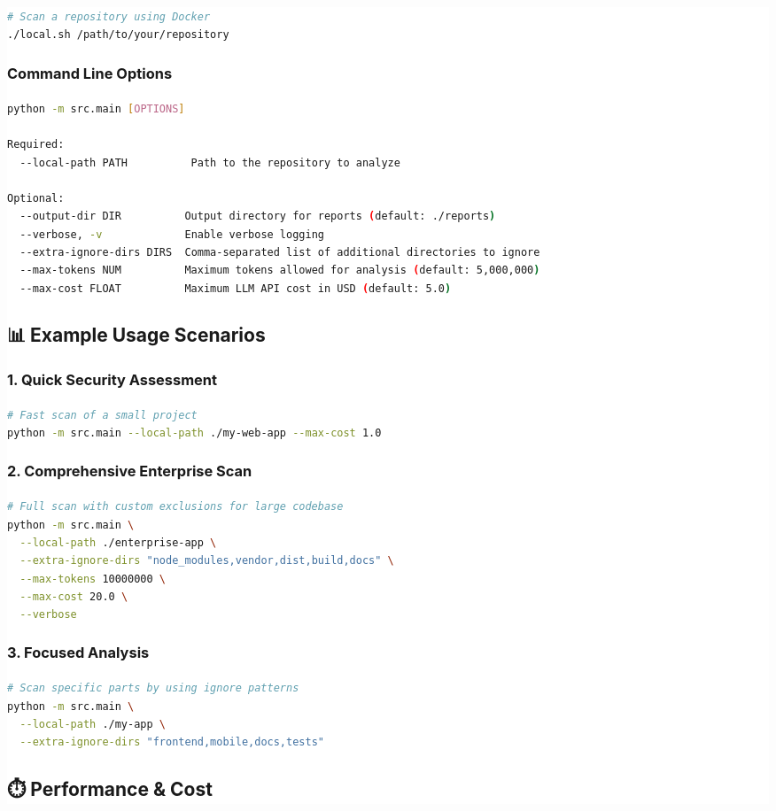 ```bash
# Scan a repository using Docker
./local.sh /path/to/your/repository
```

### Command Line Options

```bash
python -m src.main [OPTIONS]

Required:
  --local-path PATH          Path to the repository to analyze

Optional:
  --output-dir DIR          Output directory for reports (default: ./reports)
  --verbose, -v             Enable verbose logging
  --extra-ignore-dirs DIRS  Comma-separated list of additional directories to ignore
  --max-tokens NUM          Maximum tokens allowed for analysis (default: 5,000,000)
  --max-cost FLOAT          Maximum LLM API cost in USD (default: 5.0)
```

## 📊 Example Usage Scenarios

### 1. Quick Security Assessment

```bash
# Fast scan of a small project
python -m src.main --local-path ./my-web-app --max-cost 1.0
```

### 2. Comprehensive Enterprise Scan

```bash
# Full scan with custom exclusions for large codebase
python -m src.main \
  --local-path ./enterprise-app \
  --extra-ignore-dirs "node_modules,vendor,dist,build,docs" \
  --max-tokens 10000000 \
  --max-cost 20.0 \
  --verbose
```

### 3. Focused Analysis

```bash
# Scan specific parts by using ignore patterns
python -m src.main \
  --local-path ./my-app \
  --extra-ignore-dirs "frontend,mobile,docs,tests"
```

## ⏱️ Performance & Cost
